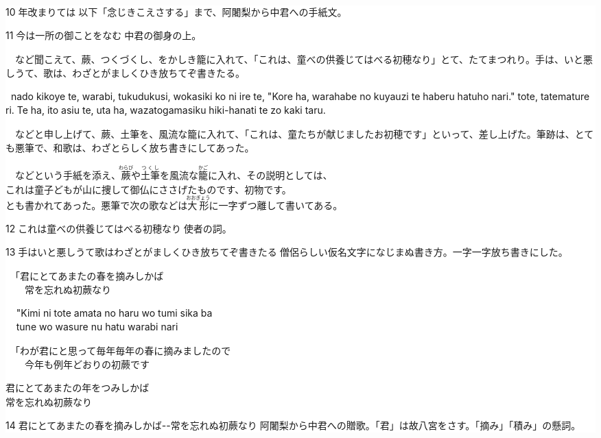  <div class="annotations">
	<p class="annotation">
		<span class="annotation_num">10</span>
		<span class="annotation_title">年改まりては</span>
		<span class="annotation_body">以下「念じきこえさする」まで、阿闍梨から中君への手紙文。</span>
	</p> 
	<p class="annotation">
		<span class="annotation_num">11</span>
		<span class="annotation_title">今は一所の御ことをなむ</span>
		<span class="annotation_body">中君の御身の上。</span>
	</p>
  </div>
</div>

<div id="48010105">
  <p class="original">　など聞こえて、蕨、つくづくし、をかしき籠に入れて、「これは、童べの供養じてはべる初穂なり」とて、たてまつれり。手は、いと悪しうて、歌は、わざとがましくひき放ちてぞ書きたる。</p>
  <p class="romanized">&nbsp;&nbsp;nado kikoye te&#44; warabi&#44; tukudukusi&#44; wokasiki ko ni ire te&#44; &#34;Kore ha&#44; warahabe no kuyauzi te haberu hatuho nari.&#34; tote&#44; tatemature ri. Te ha&#44; ito asiu te&#44; uta ha&#44; wazatogamasiku hiki-hanati te zo kaki taru.</p>
  <p class="shibuya">　などと申し上げて、蕨、土筆を、風流な籠に入れて、「これは、童たちが献じましたお初穂です」といって、差し上げた。筆跡は、とても悪筆で、和歌は、わざとらしく放ち書きにしてあった。</p>
  <p class="yosano">　などという手紙を添え、<RUBY><RB>蕨</RB><RP>（</RP><RT>わらび</RT><RP>）</RP></RUBY>や<RUBY><RB>土筆</RB><RP>（</RP><RT>つくし</RT><RP>）</RP></RUBY>を風流な<RUBY><RB>籠</RB><RP>（</RP><RT>かご</RT><RP>）</RP></RUBY>に入れ、その説明としては、<BR>これは童子どもが山に捜して御仏にささげたものです、初物です。<BR>とも書かれてあった。悪筆で次の歌などは<RUBY><RB>大形</RB><RP>（</RP><RT>おおぎょう</RT><RP>）</RP></RUBY>に一字ずつ離して書いてある。<BR></p>
  <p class="seiden"></p>
  
  <div class="annotations">
	<p class="annotation">
		<span class="annotation_num">12</span>
		<span class="annotation_title">これは童べの供養じてはべる初穂なり</span>
		<span class="annotation_body">使者の詞。</span>
	</p> 
	<p class="annotation">
		<span class="annotation_num">13</span>
		<span class="annotation_title">手はいと悪しうて歌はわざとがましくひき放ちてぞ書きたる</span>
		<span class="annotation_body">僧侶らしい仮名文字になじまぬ書き方。一字一字放ち書きにした。</span>
	</p>
  </div>
</div>

<div id="48010106">
  <p class="original">　「君にとてあまたの春を摘みしかば<BR>　　常を忘れぬ初蕨なり</p>
  <p class="romanized">&nbsp;&nbsp;&nbsp;&nbsp;&#34;Kimi ni tote amata no haru wo tumi sika ba<BR>&nbsp;&nbsp;&nbsp;&nbsp;tune wo wasure nu hatu warabi nari</p>
  <p class="shibuya">　「わが君にと思って毎年毎年の春に摘みましたので<BR>　　今年も例年どおりの初蕨です</p>
  <p class="yosano">君にとてあまたの年をつみしかば<BR>常を忘れぬ初蕨なり<BR></p>
  <p class="seiden"></p>
  
  <div class="annotations">
	<p class="annotation">
		<span class="annotation_num">14</span>
		<span class="annotation_title">君にとてあまたの春を摘みしかば--常を忘れぬ初蕨なり</span>
		<span class="annotation_body">阿闍梨から中君への贈歌。「君」は故八宮をさす。「摘み」「積み」の懸詞。</span>
	</p>
  </div>
</div>
